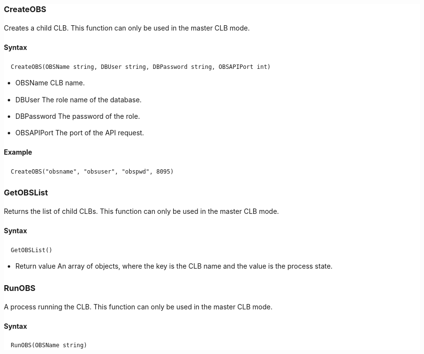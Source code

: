 
### CreateOBS

  Creates a child CLB.
  This function can only be used in the master CLB mode.

#### Syntax

```
  CreateOBS(OBSName string, DBUser string, DBPassword string, OBSAPIPort int)

```

* OBSName
    CLB name.

* DBUser
    The role name of the database.

*  DBPassword
    The password of the role.

* OBSAPIPort
    The port of the API request.

#### Example

```
  CreateOBS("obsname", "obsuser", "obspwd", 8095)

```

###   GetOBSList

  Returns the list of child CLBs.
  This function can only be used in the master CLB mode.

#### Syntax

```
  GetOBSList()

```

* Return value
    An array of objects, where the key is the CLB name and the value is the process state.

###   RunOBS

  A process running the CLB.
  This function can only be used in the master CLB mode.

#### Syntax

```
  RunOBS(OBSName string)

```
